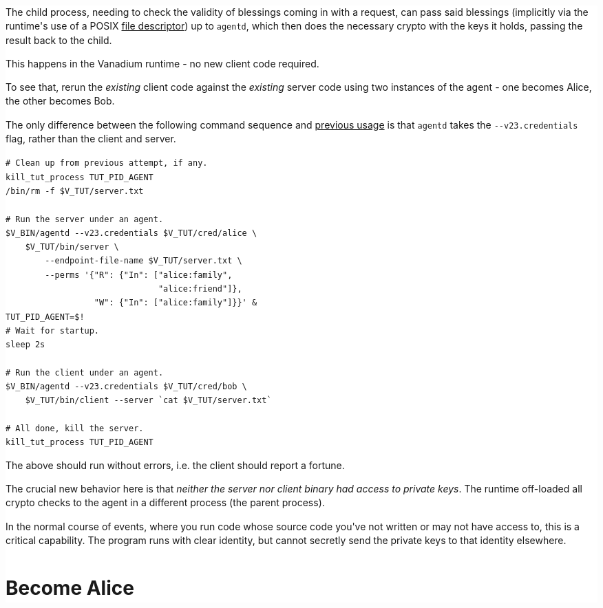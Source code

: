 The child process, needing to check the validity of blessings coming
in with a request, can pass said blessings (implicitly via the
runtime's use of a POSIX [file descriptor]) up to `agentd`, which then
does the necessary crypto with the keys it holds, passing the result
back to the child.

This happens in the Vanadium runtime - no new client code required.

To see that, rerun the _existing_ client code against the _existing_
server code using two instances of the agent - one becomes Alice, the
other becomes Bob.

The only difference between the following command sequence and
[previous usage][previous-usage] is that `agentd` takes the
`--v23.credentials` flag, rather than the client and server.


```
# Clean up from previous attempt, if any.
kill_tut_process TUT_PID_AGENT
/bin/rm -f $V_TUT/server.txt

# Run the server under an agent.
$V_BIN/agentd --v23.credentials $V_TUT/cred/alice \
    $V_TUT/bin/server \
        --endpoint-file-name $V_TUT/server.txt \
        --perms '{"R": {"In": ["alice:family",
                               "alice:friend"]},
                  "W": {"In": ["alice:family"]}}' &
TUT_PID_AGENT=$!
# Wait for startup.
sleep 2s

# Run the client under an agent.
$V_BIN/agentd --v23.credentials $V_TUT/cred/bob \
    $V_TUT/bin/client --server `cat $V_TUT/server.txt`

# All done, kill the server.
kill_tut_process TUT_PID_AGENT
```

The above should run without errors, i.e. the client should report a
fortune.

The crucial new behavior here is that _neither the server nor client
binary had access to private keys_.  The runtime off-loaded all crypto
checks to the agent in a different process (the parent process).

In the normal course of events, where you run code whose source code
you've not written or may not have access to, this is a critical
capability.  The program runs with clear identity, but cannot secretly
send the private keys to that identity elsewhere.

# Become Alice


[blessing-example]: /vanadium-website/build/security/principals-and-blessings.html#blessings
[principals tutorial]: /vanadium-website/build/security/principals-and-blessings.html#principals
[previous-usage]: /vanadium-website/build/security/permissions-authorizer.html#a-specific-permissions-map
[file descriptor]: http://en.wikipedia.org/wiki/File_descriptor
[`ssh-agent`]: http://en.wikipedia.org/wiki/Ssh-agent
[second terminal]: /vanadium-website/build/setup.html